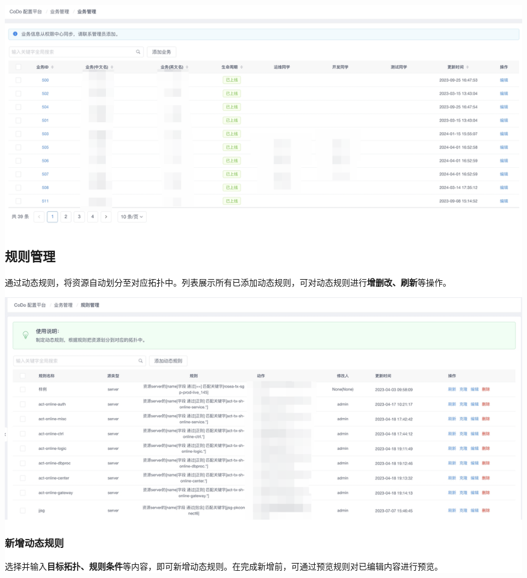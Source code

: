 ![20250213155250.png](images%2F20250213155250.png)

## 规则管理

通过动态规则，将资源自动划分至对应拓扑中。列表展示所有已添加动态规则，可对动态规则进行**增删改、刷新**等操作。

![20250213155350.png](images%2F20250213155350.png)

### 新增动态规则

选择并输入**目标拓扑、规则条件**等内容，即可新增动态规则。在完成新增前，可通过预览规则对已编辑内容进行预览。
